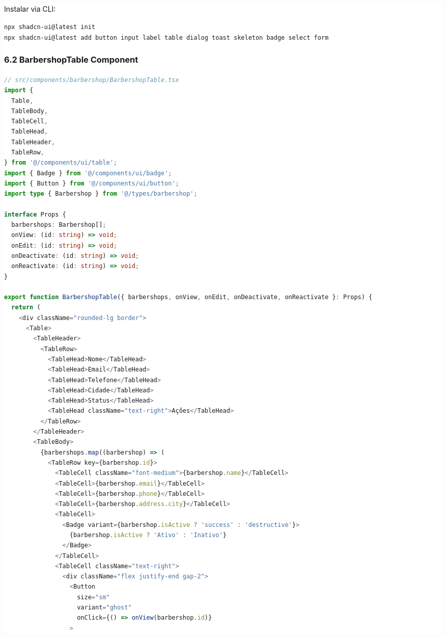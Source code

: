 Instalar via CLI:

```bash
npx shadcn-ui@latest init
npx shadcn-ui@latest add button input label table dialog toast skeleton badge select form
```

### 6.2 BarbershopTable Component

```typescript
// src/components/barbershop/BarbershopTable.tsx
import {
  Table,
  TableBody,
  TableCell,
  TableHead,
  TableHeader,
  TableRow,
} from '@/components/ui/table';
import { Badge } from '@/components/ui/badge';
import { Button } from '@/components/ui/button';
import type { Barbershop } from '@/types/barbershop';

interface Props {
  barbershops: Barbershop[];
  onView: (id: string) => void;
  onEdit: (id: string) => void;
  onDeactivate: (id: string) => void;
  onReactivate: (id: string) => void;
}

export function BarbershopTable({ barbershops, onView, onEdit, onDeactivate, onReactivate }: Props) {
  return (
    <div className="rounded-lg border">
      <Table>
        <TableHeader>
          <TableRow>
            <TableHead>Nome</TableHead>
            <TableHead>Email</TableHead>
            <TableHead>Telefone</TableHead>
            <TableHead>Cidade</TableHead>
            <TableHead>Status</TableHead>
            <TableHead className="text-right">Ações</TableHead>
          </TableRow>
        </TableHeader>
        <TableBody>
          {barbershops.map((barbershop) => (
            <TableRow key={barbershop.id}>
              <TableCell className="font-medium">{barbershop.name}</TableCell>
              <TableCell>{barbershop.email}</TableCell>
              <TableCell>{barbershop.phone}</TableCell>
              <TableCell>{barbershop.address.city}</TableCell>
              <TableCell>
                <Badge variant={barbershop.isActive ? 'success' : 'destructive'}>
                  {barbershop.isActive ? 'Ativo' : 'Inativo'}
                </Badge>
              </TableCell>
              <TableCell className="text-right">
                <div className="flex justify-end gap-2">
                  <Button
                    size="sm"
                    variant="ghost"
                    onClick={() => onView(barbershop.id)}
                  >
```